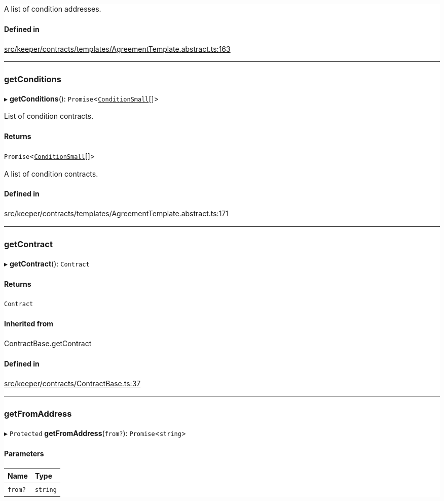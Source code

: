 A list of condition addresses.

#### Defined in

[src/keeper/contracts/templates/AgreementTemplate.abstract.ts:163](https://github.com/nevermined-io/sdk-js/blob/eda22b6/src/keeper/contracts/templates/AgreementTemplate.abstract.ts#L163)

___

### getConditions

▸ **getConditions**(): `Promise`<[`ConditionSmall`](conditions.ConditionSmall.md)[]\>

List of condition contracts.

#### Returns

`Promise`<[`ConditionSmall`](conditions.ConditionSmall.md)[]\>

A list of condition contracts.

#### Defined in

[src/keeper/contracts/templates/AgreementTemplate.abstract.ts:171](https://github.com/nevermined-io/sdk-js/blob/eda22b6/src/keeper/contracts/templates/AgreementTemplate.abstract.ts#L171)

___

### getContract

▸ **getContract**(): `Contract`

#### Returns

`Contract`

#### Inherited from

ContractBase.getContract

#### Defined in

[src/keeper/contracts/ContractBase.ts:37](https://github.com/nevermined-io/sdk-js/blob/eda22b6/src/keeper/contracts/ContractBase.ts#L37)

___

### getFromAddress

▸ `Protected` **getFromAddress**(`from?`): `Promise`<`string`\>

#### Parameters

| Name | Type |
| :------ | :------ |
| `from?` | `string` |

